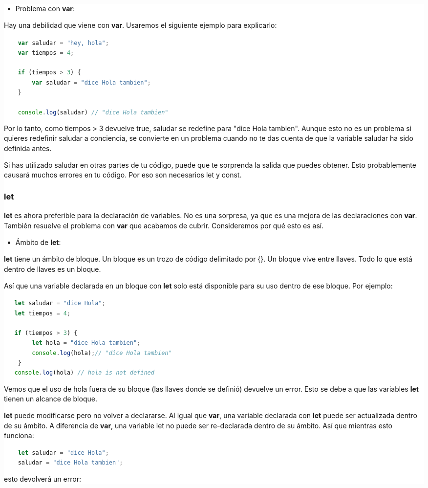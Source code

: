 * Problema con **var**:

Hay una debilidad que viene con **var**. Usaremos el siguiente ejemplo para explicarlo:

```js
    var saludar = "hey, hola";
    var tiempos = 4;

    if (tiempos > 3) {
        var saludar = "dice Hola tambien"; 
    }
    
    console.log(saludar) // "dice Hola tambien"
```
Por lo tanto, como tiempos > 3 devuelve true, saludar se redefine para "dice Hola tambien". Aunque esto no es un problema si quieres redefinir saludar a conciencia, se convierte en un problema cuando no te das cuenta de que la variable saludar ha sido definida antes.

Si has utilizado saludar en otras partes de tu código, puede que te sorprenda la salida que puedes obtener. Esto probablemente causará muchos errores en tu código. Por eso son necesarios let y const.


### let 
**let** es ahora preferible para la declaración de variables. No es una sorpresa, ya que es una mejora de las declaraciones con **var**. También resuelve el problema con **var** que acabamos de cubrir. Consideremos por qué esto es así.

* Ámbito de **let**: 

**let** tiene un ámbito de bloque. Un bloque es un trozo de código delimitado por {}. Un bloque vive entre llaves. Todo lo que está dentro de llaves es un bloque.

Así que una variable declarada en un bloque con **let** solo está disponible para su uso dentro de ese bloque. Por ejemplo:

```js
   let saludar = "dice Hola";
   let tiempos = 4;

   if (tiempos > 3) {
        let hola = "dice Hola tambien";
        console.log(hola);// "dice Hola tambien"
    }
   console.log(hola) // hola is not defined
```
Vemos que el uso de hola fuera de su bloque (las llaves donde se definió) devuelve un error. Esto se debe a que las variables **let** tienen un alcance de bloque.

**let** puede modificarse pero no volver a declararse.
Al igual que **var**, una variable declarada con **let** puede ser actualizada dentro de su ámbito. A diferencia de **var**, una variable let no puede ser re-declarada dentro de su ámbito. Así que mientras esto funciona:

```js
    let saludar = "dice Hola";
    saludar = "dice Hola tambien";
```
esto devolverá un error:
